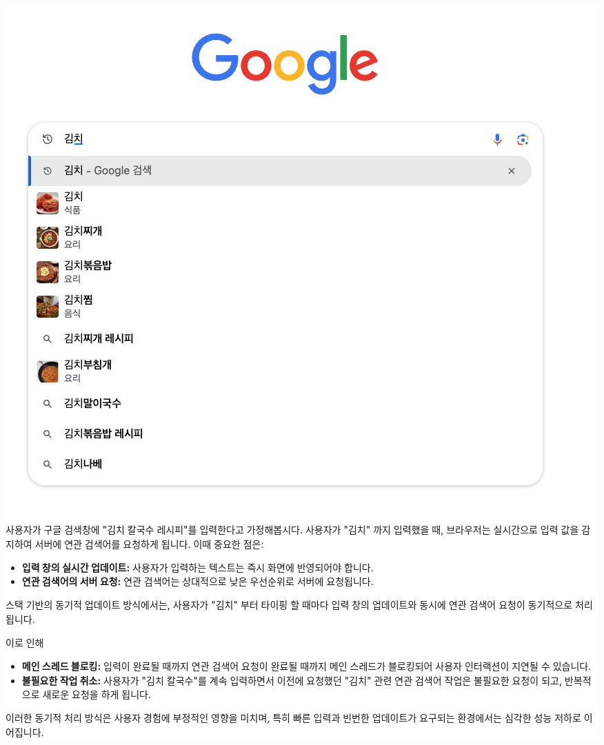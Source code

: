 ![동기 예시](2.png)

사용자가 구글 검색창에 "김치 칼국수 레시피"를 입력한다고 가정해봅시다. 사용자가 "김치" 까지 입력했을 때, 브라우저는 실시간으로 입력 값을 감지하여 서버에 연관 검색어를 요청하게 됩니다. 이때 중요한 점은:

- **입력 창의 실시간 업데이트:** 사용자가 입력하는 텍스트는 즉시 화면에 반영되어야 합니다.
- **연관 검색어의 서버 요청:** 연관 검색어는 상대적으로 낮은 우선순위로 서버에 요청됩니다.

스택 기반의 동기적 업데이트 방식에서는, 사용자가 "김치" 부터 타이핑 할 때마다 입력 창의 업데이트와 동시에 연관 검색어 요청이 동기적으로 처리됩니다.

이로 인해

- **메인 스레드 블로킹:** 입력이 완료될 때까지 연관 검색어 요청이 완료될 때까지 메인 스레드가 블로킹되어 사용자 인터랙션이 지연될 수 있습니다.
- **불필요한 작업 취소:** 사용자가 "김치 칼국수"를 계속 입력하면서 이전에 요청했던 "김치" 관련 연관 검색어 작업은 불필요한 요청이 되고, 반복적으로 새로운 요청을 하게 됩니다.

이러한 동기적 처리 방식은 사용자 경험에 부정적인 영향을 미치며, 특히 빠른 입력과 빈번한 업데이트가 요구되는 환경에서는 심각한 성능 저하로 이어집니다.
